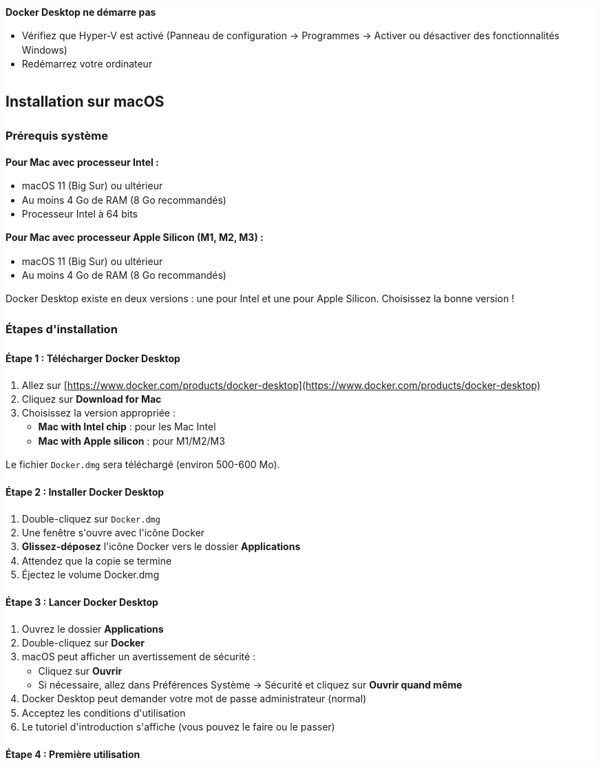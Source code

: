 **Docker Desktop ne démarre pas**
- Vérifiez que Hyper-V est activé (Panneau de configuration → Programmes → Activer ou désactiver des fonctionnalités Windows)
- Redémarrez votre ordinateur

## Installation sur macOS

### Prérequis système

**Pour Mac avec processeur Intel :**
- macOS 11 (Big Sur) ou ultérieur
- Au moins 4 Go de RAM (8 Go recommandés)
- Processeur Intel à 64 bits

**Pour Mac avec processeur Apple Silicon (M1, M2, M3) :**
- macOS 11 (Big Sur) ou ultérieur
- Au moins 4 Go de RAM (8 Go recommandés)

Docker Desktop existe en deux versions : une pour Intel et une pour Apple Silicon. Choisissez la bonne version !

### Étapes d'installation

#### Étape 1 : Télécharger Docker Desktop

1. Allez sur [https://www.docker.com/products/docker-desktop](https://www.docker.com/products/docker-desktop)
2. Cliquez sur **Download for Mac**
3. Choisissez la version appropriée :
   - **Mac with Intel chip** : pour les Mac Intel
   - **Mac with Apple silicon** : pour M1/M2/M3

Le fichier `Docker.dmg` sera téléchargé (environ 500-600 Mo).

#### Étape 2 : Installer Docker Desktop

1. Double-cliquez sur `Docker.dmg`
2. Une fenêtre s'ouvre avec l'icône Docker
3. **Glissez-déposez** l'icône Docker vers le dossier **Applications**
4. Attendez que la copie se termine
5. Éjectez le volume Docker.dmg

#### Étape 3 : Lancer Docker Desktop

1. Ouvrez le dossier **Applications**
2. Double-cliquez sur **Docker**
3. macOS peut afficher un avertissement de sécurité :
   - Cliquez sur **Ouvrir**
   - Si nécessaire, allez dans Préférences Système → Sécurité et cliquez sur **Ouvrir quand même**
4. Docker Desktop peut demander votre mot de passe administrateur (normal)
5. Acceptez les conditions d'utilisation
6. Le tutoriel d'introduction s'affiche (vous pouvez le faire ou le passer)

#### Étape 4 : Première utilisation
